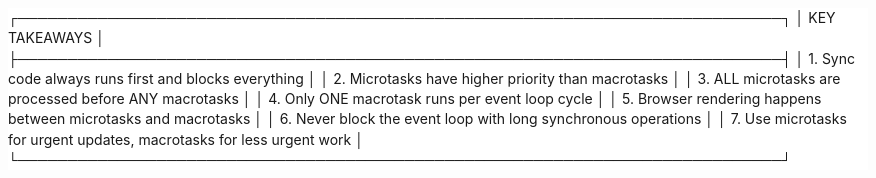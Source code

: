 
┌─────────────────────────────────────────────────────────────────────────────┐
│                     KEY TAKEAWAYS                                           │
├─────────────────────────────────────────────────────────────────────────────┤
│ 1. Sync code always runs first and blocks everything                        │
│ 2. Microtasks have higher priority than macrotasks                          │
│ 3. ALL microtasks are processed before ANY macrotasks                       │
│ 4. Only ONE macrotask runs per event loop cycle                             │
│ 5. Browser rendering happens between microtasks and macrotasks              │
│ 6. Never block the event loop with long synchronous operations              │
│ 7. Use microtasks for urgent updates, macrotasks for less urgent work       │
└─────────────────────────────────────────────────────────────────────────────┘
